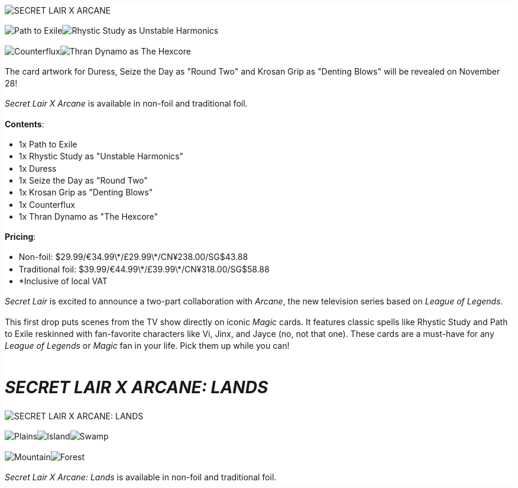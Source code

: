 
![SECRET LAIR X ARCANE](https://media.wizards.com/2021/images/daily/jghkg523ucms.jpg)


![Path to Exile](https://media.wizards.com/2021/images/daily/98z7ny8ggd2w.png)![Rhystic Study as Unstable Harmonics](https://media.wizards.com/2021/images/daily/7eydybru9wh4.png) 


![Counterflux](https://media.wizards.com/2021/images/daily/7jgme9vkb6m6.png)![Thran Dynamo as The Hexcore](https://media.wizards.com/2021/images/daily/3d84qjw5tct6.png)


The card artwork for Duress, Seize the Day as "Round Two" and Krosan Grip as "Denting Blows" will be revealed on November 28!


*Secret Lair X Arcane* is available in non-foil and traditional foil.


**Contents**:


* 1x Path to Exile
* 1x Rhystic Study as "Unstable Harmonics"
* 1x Duress
* 1x Seize the Day as "Round Two"
* 1x Krosan Grip as "Denting Blows"
* 1x Counterflux
* 1x Thran Dynamo as "The Hexcore"

**Pricing**:


* Non-foil: $29.99/€34.99\*/£29.99\*/CN¥238.00/SG$43.88
* Traditional foil: $39.99/€44.99\*/£39.99\*/CN¥318.00/SG$58.88
* \*Inclusive of local VAT

*Secret Lair* is excited to announce a two-part collaboration with *Arcane*, the new television series based on *League of Legends*.


This first drop puts scenes from the TV show directly on iconic *Magic* cards. It features classic spells like Rhystic Study and Path to Exile reskinned with fan-favorite characters like Vi, Jinx, and Jayce (no, not that one). These cards are a must-have for any *League of Legends* or *Magic* fan in your life. Pick them up while you can!


*SECRET LAIR X ARCANE: LANDS*
=============================


![SECRET LAIR X ARCANE: LANDS](https://media.wizards.com/2021/images/daily/h3evkz8zd5j7.jpg)


![Plains](https://media.wizards.com/2021/images/daily/s55s7gdqtc22.png)![Island](https://media.wizards.com/2021/images/daily/j2ehbnf3242q.png)![Swamp](https://media.wizards.com/2021/images/daily/ebyszr2swxxr.png)


![Mountain](https://media.wizards.com/2021/images/daily/9r762nx9uhmx.png)![Forest](https://media.wizards.com/2021/images/daily/pcjsazxscv68.png)


*Secret Lair X Arcane: Lands* is available in non-foil and traditional foil.

